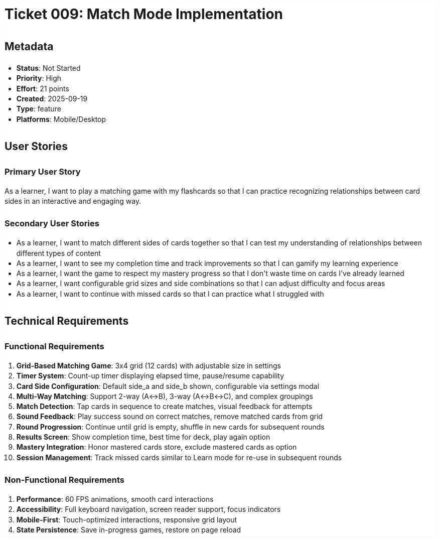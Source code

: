 # Ticket 009: Match Mode Implementation

## Metadata

- **Status**: Not Started
- **Priority**: High
- **Effort**: 21 points
- **Created**: 2025-09-19
- **Type**: feature
- **Platforms**: Mobile/Desktop

## User Stories

### Primary User Story

As a learner, I want to play a matching game with my flashcards so that I can practice recognizing relationships between card sides in an interactive and engaging way.

### Secondary User Stories

- As a learner, I want to match different sides of cards together so that I can test my understanding of relationships between different types of content
- As a learner, I want to see my completion time and track improvements so that I can gamify my learning experience
- As a learner, I want the game to respect my mastery progress so that I don't waste time on cards I've already learned
- As a learner, I want configurable grid sizes and side combinations so that I can adjust difficulty and focus areas
- As a learner, I want to continue with missed cards so that I can practice what I struggled with

## Technical Requirements

### Functional Requirements

1. **Grid-Based Matching Game**: 3x4 grid (12 cards) with adjustable size in settings
2. **Timer System**: Count-up timer displaying elapsed time, pause/resume capability
3. **Card Side Configuration**: Default side_a and side_b shown, configurable via settings modal
4. **Multi-Way Matching**: Support 2-way (A↔B), 3-way (A↔B↔C), and complex groupings
5. **Match Detection**: Tap cards in sequence to create matches, visual feedback for attempts
6. **Sound Feedback**: Play success sound on correct matches, remove matched cards from grid
7. **Round Progression**: Continue until grid is empty, shuffle in new cards for subsequent rounds
8. **Results Screen**: Show completion time, best time for deck, play again option
9. **Mastery Integration**: Honor mastered cards store, exclude mastered cards as option
10. **Session Management**: Track missed cards similar to Learn mode for re-use in subsequent rounds

### Non-Functional Requirements

1. **Performance**: 60 FPS animations, smooth card interactions
2. **Accessibility**: Full keyboard navigation, screen reader support, focus indicators
3. **Mobile-First**: Touch-optimized interactions, responsive grid layout
4. **State Persistence**: Save in-progress games, restore on page reload

